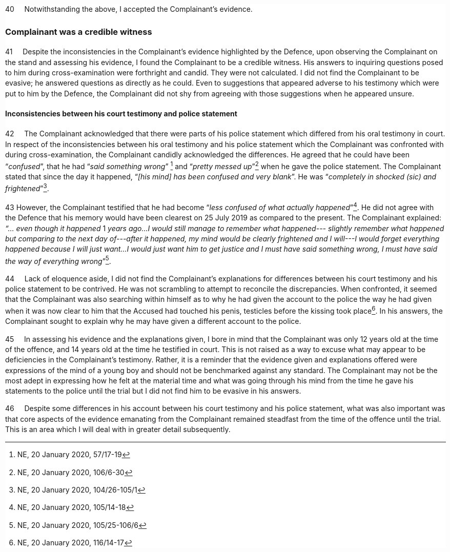   
  

40     Notwithstanding the above, I accepted the Complainant’s evidence.

### Complainant was a credible witness

41     Despite the inconsistencies in the Complainant’s evidence highlighted by the Defence, upon observing the Complainant on the stand and assessing his evidence, I found the Complainant to be a credible witness. His answers to inquiring questions posed to him during cross-examination were forthright and candid. They were not calculated. I did not find the Complainant to be evasive; he answered questions as directly as he could. Even to suggestions that appeared adverse to his testimony which were put to him by the Defence, the Complainant did not shy from agreeing with those suggestions when he appeared unsure.

#### Inconsistencies between his court testimony and police statement

42     The Complainant acknowledged that there were parts of his police statement which differed from his oral testimony in court. In respect of the inconsistencies between his oral testimony and his police statement which the Complainant was confronted with during cross-examination, the Complainant candidly acknowledged the differences. He agreed that he could have been “_confused_”, that he had “_said something wrong_” [^41] and “_pretty messed up_”[^42] when he gave the police statement. The Complainant stated that since the day it happened, “_\[his mind\] has been confused and very blank_”. He was “_completely in shocked (sic) and frightened_”[^43].

43 However, the Complainant testified that he had become “_less confused of what actually happened_”[^44]. He did not agree with the Defence that his memory would have been clearest on 25 July 2019 as compared to the present. The Complainant explained: _“… even though it happened_ 1 _years ago…I would still manage to remember what happened--- slightly remember what happened but comparing to the next day of---after it happened, my mind would be clearly frightened and I will---I would forget everything happened because I will just want…I would just want him to get justice and I must have said something wrong, I must have said the way of everything wrong_”[^45].

44     Lack of eloquence aside, I did not find the Complainant’s explanations for differences between his court testimony and his police statement to be contrived. He was not scrambling to attempt to reconcile the discrepancies. When confronted, it seemed that the Complainant was also searching within himself as to why he had given the account to the police the way he had given when it was now clear to him that the Accused had touched his penis, testicles before the kissing took place[^46]. In his answers, the Complainant sought to explain why he may have given a different account to the police.

45     In assessing his evidence and the explanations given, I bore in mind that the Complainant was only 12 years old at the time of the offence, and 14 years old at the time he testified in court. This is not raised as a way to excuse what may appear to be deficiencies in the Complainant’s testimony. Rather, it is a reminder that the evidence given and explanations offered were expressions of the mind of a young boy and should not be benchmarked against any standard. The Complainant may not be the most adept in expressing how he felt at the material time and what was going through his mind from the time he gave his statements to the police until the trial but I did not find him to be evasive in his answers.

46     Despite some differences in his account between his court testimony and his police statement, what was also important was that core aspects of the evidence emanating from the Complainant remained steadfast from the time of the offence until the trial. This is an area which I will deal with in greater detail subsequently.


[^1]: Prosecution’s Closing Submissions, \[8\] - \[17\]
[^2]: NE, 20 January 2020, 5/9-13
[^3]: NE, 20 January 2020. 6/1-18
[^4]: NE, 20 January 2020, 42/15-22
[^5]: Exhibit 5-4 – the bed with the patterned cushion
[^6]: NE, 20 January 8/11-23
[^7]: NE, 20 January 2020, 8/24-9/4
[^8]: Exhibit P5-4 – the massage bed with the beige towel
[^9]: NE, 20 January 2020, 9/23-31
[^10]: NE, 20 January 2020, 10/21-31
[^11]: NE, 20 January 2020, 11/1-15
[^12]: NE, 20 January 2020, 12/3-31
[^13]: NE, 20 January 2020, 13/11-27
[^14]: NE, 20 January 2020, 13/20-27
[^15]: NE, 20 January 2020, 14/2-13
[^16]: NE, 20 January 2020, 14/19-31
[^17]: NE, 20 January 2020, 15/2-5
[^18]: NE, 20 January 2020, 15/19-25
[^19]: NE, 21 January 2020, 4/6-11
[^20]: NE, 21 January 2020, 6/17-7/18
[^21]: NE, 21 January 2020, 8/15-22
[^22]: NE, 21 January 2020, 9/11-13
[^23]: NE, 21 January 2020, 11/9-16
[^24]: NE, 21 January 2020, 11/26-32
[^25]: NE, 21 January 2020, 12/1-5
[^26]: NE, 21 January 2020, 17/17-29
[^27]: NE, 22 January 2020, 83/21
[^28]: NE, 22 January 2020, 64/10-66/11
[^29]: NE, 22 January 2020, 66/16-67/12
[^30]: NE, 22 January 2020, 69/22-70/14
[^31]: NE, 22 January 2020, 71/11-78/23
[^32]: NE, 22 January 2020, 83/5-16
[^33]: NE 20 January 2020, 9/23-31
[^34]: NE, 20 January 2020, 66/1-4
[^35]: NE, 20 January 2020, 87/4-15
[^36]: NE, 20 January 2020, 8716-20, 88/17-20
[^37]: NE, 20 January 2020, 76/12-27
[^38]: NE, 20 January 2020, 102/14-23
[^39]: Defence’s Closing Submissions, \[41\]-\[42\]
[^40]: Defence’s Closing Submissions, \[45\]
[^41]: NE, 20 January 2020, 57/17-19
[^42]: NE, 20 January 2020, 106/6-30
[^43]: NE, 20 January 2020, 104/26-105/1
[^44]: NE, 20 January 2020, 105/14-18
[^45]: NE, 20 January 2020, 105/25-106/6
[^46]: NE, 20 January 2020, 116/14-17
[^47]: Defence’s Closing Submissions, \[41\]
[^48]: NE, 20 January 2020, 15/2-5
[^49]: Defence’s Closing Submissions, \[23\] to \[46\]
[^50]: Defence’s Closing Submissions, \[26\]
[^51]: NE, 20 January 2020, 42/6-22
[^52]: NE, 21 January 2020, 23/18-20; 25/12-14
[^53]: NE, 20 January 2020, 28/15-19
[^54]: NE, 23 January 2020, 29/25-32
[^55]: NE, 23 January 2020, 30/4-7
[^56]: Prosecution’s Closing Submissions, \[37\]
[^57]: Prosecution’s Closing Submissions, \[38\]
[^58]: Prosecution’s Closing Submissions, \[42\]
[^59]: NE, 21 January 2020, 7/15-8/3
[^60]: Prosecution’s Reply Submissions, \[10\]
[^61]: NE, 21 January 2020, 9/9-13
[^62]: NE, 21 January 2020, 8/15-9/13
[^63]: Defence’s Closing Submissions, at \[50\]
[^64]: NE, 21 January 2020, 42/1–43/4
[^65]: NE, 21 January 2020, 12/13-25
[^66]: _Public Prosecutor v Mardai_ <span class="citation">\[1950\] MLJ 33</span> at \[33\], mentioned in the case of _AOF v PP_ 2012\] 3 SLR at \[173\]
[^67]: Defence’s Closing Submissions, \[49\]
[^68]: _Tang Kin Seng v Public Prosecutor_, \[102-\[106\]
[^69]: Prosecution’s Closing Submissions, \[56\]
[^70]: Prosecution’s Closing Submissions, \[47\]
[^71]: Prosecution’s Closing Submission, \[48\]
[^72]: NE, 21 January 2020, 76/1-77/5
[^73]: NE, 22 January 2020,45/17-31
[^74]: Prosecution’s Reply Submissions, \[9\]
[^75]: Prosecution’s Closing Submissions, \[51\]
[^76]: NE, 22 January 2020, 75/6-77/25
[^77]: NE, 22 January 2020, 25/8-16
[^78]: NE, 22 January 2020, 64/1-69/20
[^79]: Prosecution’s Closing Submissions, \[55\]
[^80]: NE, 23 January 2020, 2/20-32; 4/8-22; 5/25-32; 10/4-18; 11/4-15;
[^81]: _PP v Mohammed Liton Mohammed Syeed Mallik_ <span class="citation">\[2007\] SGCA 48</span>, \[39\]
[^82]: Prosecution’s submissions on sentence; NE, 26 August 2020, 1/28 – 3/30
[^83]: Prosecution’s submissions on sentence
[^84]: Defence’s Sentencing Submissions, \[5\]-\[6\]; NE, 26 August 2020, 5/19-27
[^85]: Defence’s Sentencing Submissions, \[9\]–18\]
[^86]: Defence’s Sentencing Submissions, \[20\]-\[25\]
[^87]: Defence’s Sentencing Submissions. \[26\]-\[27\]
[^88]: NE, 26 August 2020, 6/26-8/3
[^89]: Defence’s Sentencing Submissions, \[9\] to \[13\]
[^90]: _GBR v Public Prosecutor_, \[33\]